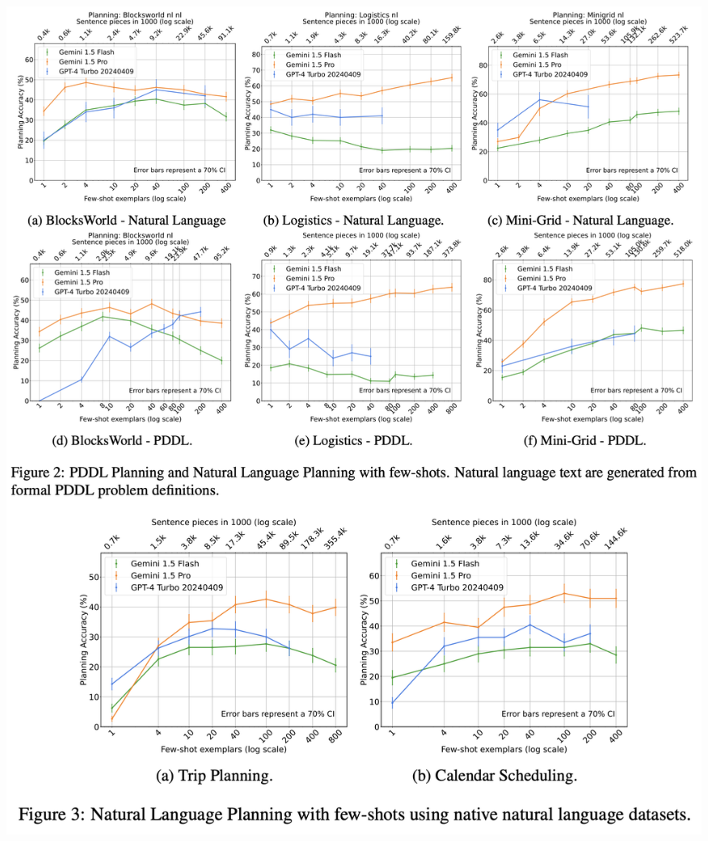   <img src="https://github.com/lisaalaz/papers/blob/master/images/Exploring_and_Benchmarking_results_1.png" width="1000">

  <img src="https://github.com/lisaalaz/papers/blob/master/images/Exploring_and_Benchmarking_results_2.png" width="1000">
